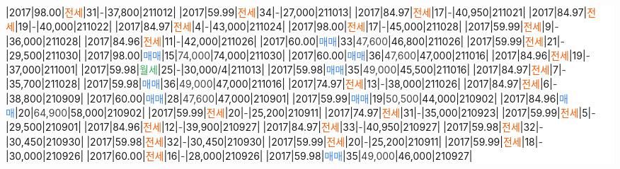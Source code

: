 |2017|98.00|<span style="color:#ff5a00">전세</span>|31|<span style="color:#444444">-</span>|37,800|211012|
|2017|59.99|<span style="color:#ff5a00">전세</span>|34|<span style="color:#444444">-</span>|27,000|211013|
|2017|84.97|<span style="color:#ff5a00">전세</span>|17|<span style="color:#444444">-</span>|40,950|211021|
|2017|84.97|<span style="color:#ff5a00">전세</span>|19|<span style="color:#444444">-</span>|40,000|211022|
|2017|84.97|<span style="color:#ff5a00">전세</span>|4|<span style="color:#444444">-</span>|43,000|211024|
|2017|98.00|<span style="color:#ff5a00">전세</span>|17|<span style="color:#444444">-</span>|45,000|211028|
|2017|59.99|<span style="color:#ff5a00">전세</span>|9|<span style="color:#444444">-</span>|36,000|211028|
|2017|84.96|<span style="color:#ff5a00">전세</span>|11|<span style="color:#444444">-</span>|42,000|211026|
|2017|60.00|<span style="color:#4285f3">매매</span>|33|<span style="color:#444444">47,600</span>|46,800|211026|
|2017|59.99|<span style="color:#ff5a00">전세</span>|21|<span style="color:#444444">-</span>|29,500|211030|
|2017|98.00|<span style="color:#4285f3">매매</span>|15|<span style="color:#444444">74,000</span>|74,000|211030|
|2017|60.00|<span style="color:#4285f3">매매</span>|36|<span style="color:#444444">47,600</span>|47,000|211016|
|2017|84.96|<span style="color:#ff5a00">전세</span>|19|<span style="color:#444444">-</span>|37,000|211001|
|2017|59.98|<span style="color:#34a853">월세</span>|25|<span style="color:#444444">-</span>|30,000/4|211013|
|2017|59.98|<span style="color:#4285f3">매매</span>|35|<span style="color:#444444">49,000</span>|45,500|211016|
|2017|84.97|<span style="color:#ff5a00">전세</span>|7|<span style="color:#444444">-</span>|35,700|211028|
|2017|59.98|<span style="color:#4285f3">매매</span>|36|<span style="color:#444444">49,000</span>|47,000|211016|
|2017|74.97|<span style="color:#ff5a00">전세</span>|13|<span style="color:#444444">-</span>|38,000|211026|
|2017|84.97|<span style="color:#ff5a00">전세</span>|6|<span style="color:#444444">-</span>|38,800|210909|
|2017|60.00|<span style="color:#4285f3">매매</span>|28|<span style="color:#444444">47,600</span>|47,000|210901|
|2017|59.99|<span style="color:#4285f3">매매</span>|19|<span style="color:#444444">50,500</span>|44,000|210902|
|2017|84.96|<span style="color:#4285f3">매매</span>|20|<span style="color:#444444">64,900</span>|58,000|210902|
|2017|59.99|<span style="color:#ff5a00">전세</span>|20|<span style="color:#444444">-</span>|25,200|210911|
|2017|74.97|<span style="color:#ff5a00">전세</span>|31|<span style="color:#444444">-</span>|35,000|210923|
|2017|59.99|<span style="color:#ff5a00">전세</span>|5|<span style="color:#444444">-</span>|29,500|210901|
|2017|84.96|<span style="color:#ff5a00">전세</span>|12|<span style="color:#444444">-</span>|39,900|210927|
|2017|84.97|<span style="color:#ff5a00">전세</span>|33|<span style="color:#444444">-</span>|40,950|210927|
|2017|59.98|<span style="color:#ff5a00">전세</span>|32|<span style="color:#444444">-</span>|30,450|210930|
|2017|59.98|<span style="color:#ff5a00">전세</span>|32|<span style="color:#444444">-</span>|30,450|210930|
|2017|59.99|<span style="color:#ff5a00">전세</span>|20|<span style="color:#444444">-</span>|25,200|210911|
|2017|59.99|<span style="color:#ff5a00">전세</span>|18|<span style="color:#444444">-</span>|30,000|210926|
|2017|60.00|<span style="color:#ff5a00">전세</span>|16|<span style="color:#444444">-</span>|28,000|210926|
|2017|59.98|<span style="color:#4285f3">매매</span>|35|<span style="color:#444444">49,000</span>|46,000|210927|
